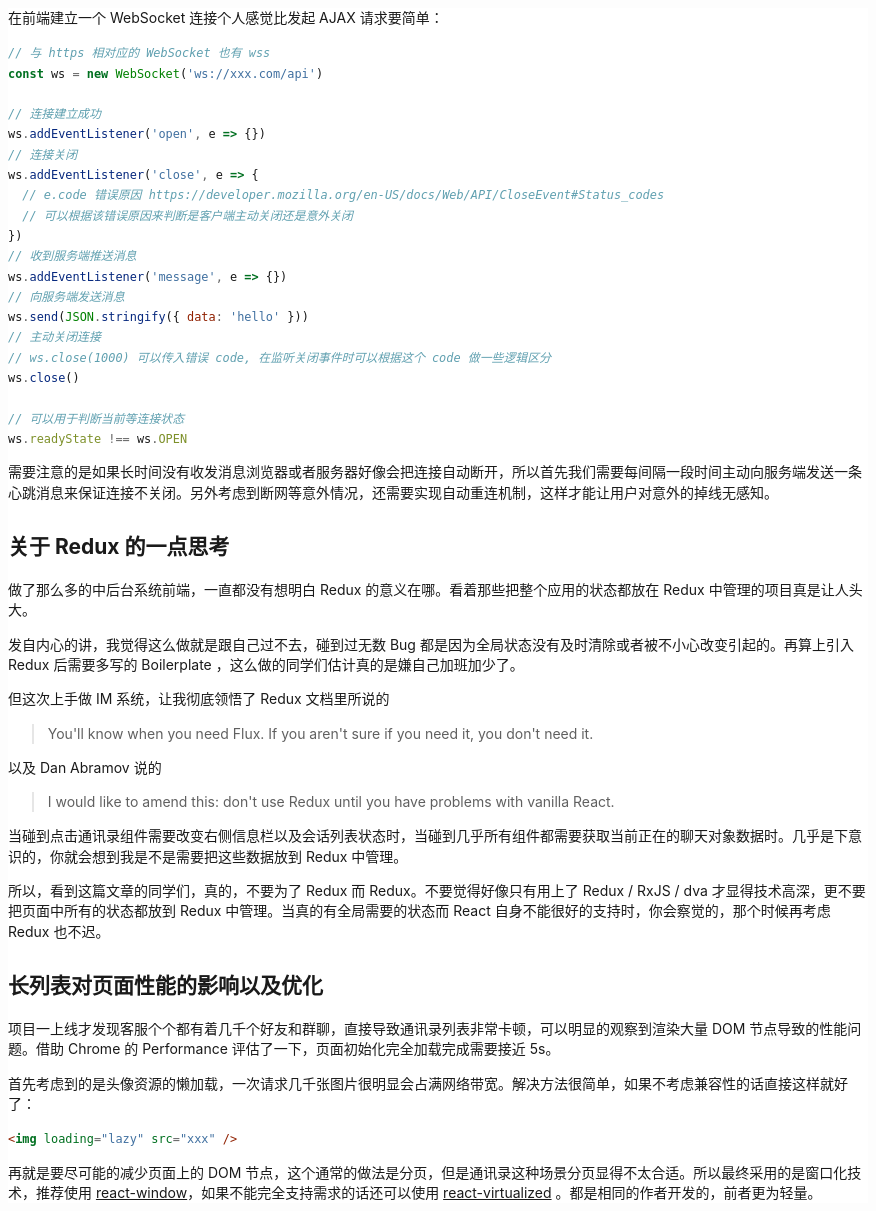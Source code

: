 在前端建立一个 WebSocket 连接个人感觉比发起 AJAX 请求要简单：
```js
// 与 https 相对应的 WebSocket 也有 wss
const ws = new WebSocket('ws://xxx.com/api')

// 连接建立成功
ws.addEventListener('open', e => {})
// 连接关闭
ws.addEventListener('close', e => {
  // e.code 错误原因 https://developer.mozilla.org/en-US/docs/Web/API/CloseEvent#Status_codes
  // 可以根据该错误原因来判断是客户端主动关闭还是意外关闭
})
// 收到服务端推送消息
ws.addEventListener('message', e => {})
// 向服务端发送消息
ws.send(JSON.stringify({ data: 'hello' }))
// 主动关闭连接
// ws.close(1000) 可以传入错误 code, 在监听关闭事件时可以根据这个 code 做一些逻辑区分
ws.close()

// 可以用于判断当前等连接状态
ws.readyState !== ws.OPEN
```
需要注意的是如果长时间没有收发消息浏览器或者服务器好像会把连接自动断开，所以首先我们需要每间隔一段时间主动向服务端发送一条心跳消息来保证连接不关闭。另外考虑到断网等意外情况，还需要实现自动重连机制，这样才能让用户对意外的掉线无感知。  

## 关于 Redux 的一点思考
做了那么多的中后台系统前端，一直都没有想明白 Redux 的意义在哪。看着那些把整个应用的状态都放在 Redux 中管理的项目真是让人头大。  

发自内心的讲，我觉得这么做就是跟自己过不去，碰到过无数 Bug 都是因为全局状态没有及时清除或者被不小心改变引起的。再算上引入 Redux 后需要多写的 Boilerplate ，这么做的同学们估计真的是嫌自己加班加少了。  

但这次上手做 IM 系统，让我彻底领悟了 Redux 文档里所说的
> You'll know when you need Flux. If you aren't sure if you need it, you don't need it.

以及 Dan Abramov 说的
> I would like to amend this: don't use Redux until you have problems with vanilla React.

当碰到点击通讯录组件需要改变右侧信息栏以及会话列表状态时，当碰到几乎所有组件都需要获取当前正在的聊天对象数据时。几乎是下意识的，你就会想到我是不是需要把这些数据放到 Redux 中管理。  

所以，看到这篇文章的同学们，真的，不要为了 Redux 而 Redux。不要觉得好像只有用上了 Redux / RxJS / dva 才显得技术高深，更不要把页面中所有的状态都放到 Redux 中管理。当真的有全局需要的状态而 React 自身不能很好的支持时，你会察觉的，那个时候再考虑 Redux 也不迟。

## 长列表对页面性能的影响以及优化
项目一上线才发现客服个个都有着几千个好友和群聊，直接导致通讯录列表非常卡顿，可以明显的观察到渲染大量 DOM 节点导致的性能问题。借助 Chrome 的 Performance 评估了一下，页面初始化完全加载完成需要接近 5s。  

首先考虑到的是头像资源的懒加载，一次请求几千张图片很明显会占满网络带宽。解决方法很简单，如果不考虑兼容性的话直接这样就好了：
```html
<img loading="lazy" src="xxx" />
```

再就是要尽可能的减少页面上的 DOM 节点，这个通常的做法是分页，但是通讯录这种场景分页显得不太合适。所以最终采用的是窗口化技术，推荐使用 [react-window](https://github.com/bvaughn/react-window)，如果不能完全支持需求的话还可以使用 [react-virtualized](https://github.com/bvaughn/react-virtualized) 。都是相同的作者开发的，前者更为轻量。  

